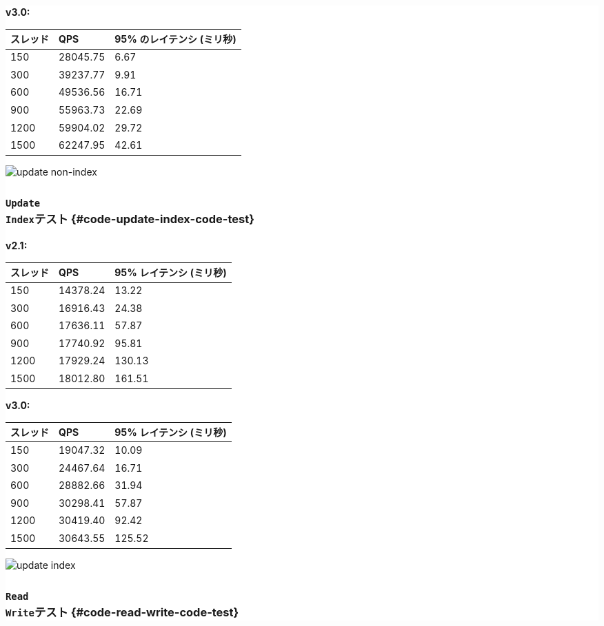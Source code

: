 **v3.0:**

| スレッド | QPS      | 95% のレイテンシ (ミリ秒) |
| :--- | :------- | :--------------- |
| 150  | 28045.75 | 6.67             |
| 300  | 39237.77 | 9.91             |
| 600  | 49536.56 | 16.71            |
| 900  | 55963.73 | 22.69            |
| 1200 | 59904.02 | 29.72            |
| 1500 | 62247.95 | 42.61            |

![update non-index](https://docs-download.pingcap.com/media/images/docs/sysbench_v4_update_non_index.png)

### <code>Update Index</code>テスト {#code-update-index-code-test}

**v2.1:**

| スレッド | QPS      | 95% レイテンシ (ミリ秒) |
| :--- | :------- | :-------------- |
| 150  | 14378.24 | 13.22           |
| 300  | 16916.43 | 24.38           |
| 600  | 17636.11 | 57.87           |
| 900  | 17740.92 | 95.81           |
| 1200 | 17929.24 | 130.13          |
| 1500 | 18012.80 | 161.51          |

**v3.0:**

| スレッド | QPS      | 95% レイテンシ (ミリ秒) |
| :--- | :------- | :-------------- |
| 150  | 19047.32 | 10.09           |
| 300  | 24467.64 | 16.71           |
| 600  | 28882.66 | 31.94           |
| 900  | 30298.41 | 57.87           |
| 1200 | 30419.40 | 92.42           |
| 1500 | 30643.55 | 125.52          |

![update index](https://docs-download.pingcap.com/media/images/docs/sysbench_v4_update_index.png)

### <code>Read Write</code>テスト {#code-read-write-code-test}
